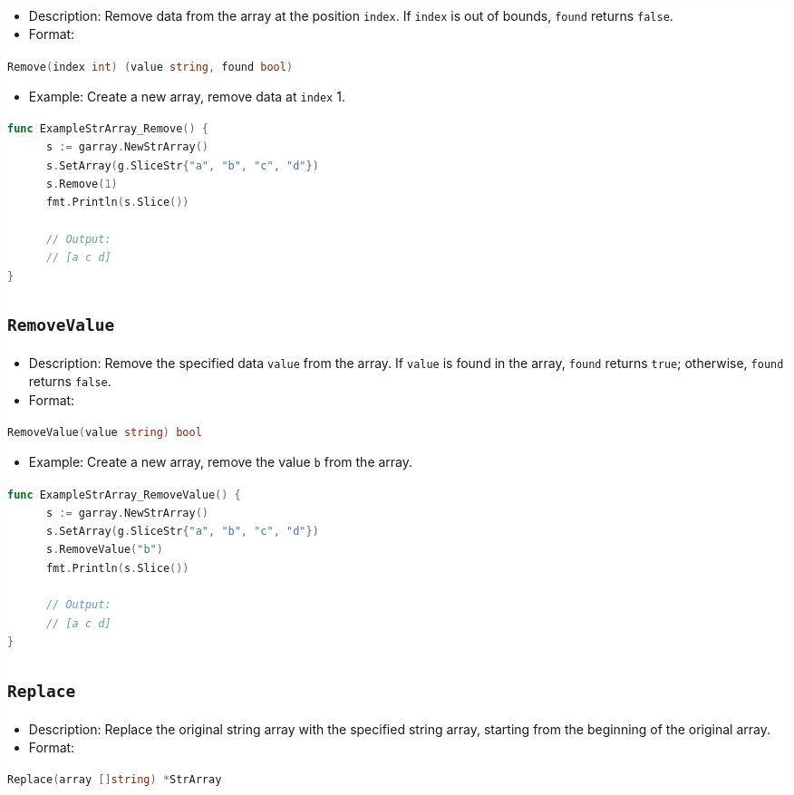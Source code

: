 - Description: Remove data from the array at the position `index`. If `index` is out of bounds, `found` returns `false`.
- Format:

```go
Remove(index int) (value string, found bool)
```

- Example: Create a new array, remove data at `index` 1.

```go
func ExampleStrArray_Remove() {
      s := garray.NewStrArray()
      s.SetArray(g.SliceStr{"a", "b", "c", "d"})
      s.Remove(1)
      fmt.Println(s.Slice())

      // Output:
      // [a c d]
}
```

## `RemoveValue`

- Description: Remove the specified data `value` from the array. If `value` is found in the array, `found` returns `true`; otherwise, `found` returns `false`.
- Format:

```go
RemoveValue(value string) bool
```

- Example: Create a new array, remove the value `b` from the array.

```go
func ExampleStrArray_RemoveValue() {
      s := garray.NewStrArray()
      s.SetArray(g.SliceStr{"a", "b", "c", "d"})
      s.RemoveValue("b")
      fmt.Println(s.Slice())

      // Output:
      // [a c d]
}
```

## `Replace`

- Description: Replace the original string array with the specified string array, starting from the beginning of the original array.
- Format:

```go
Replace(array []string) *StrArray
```
